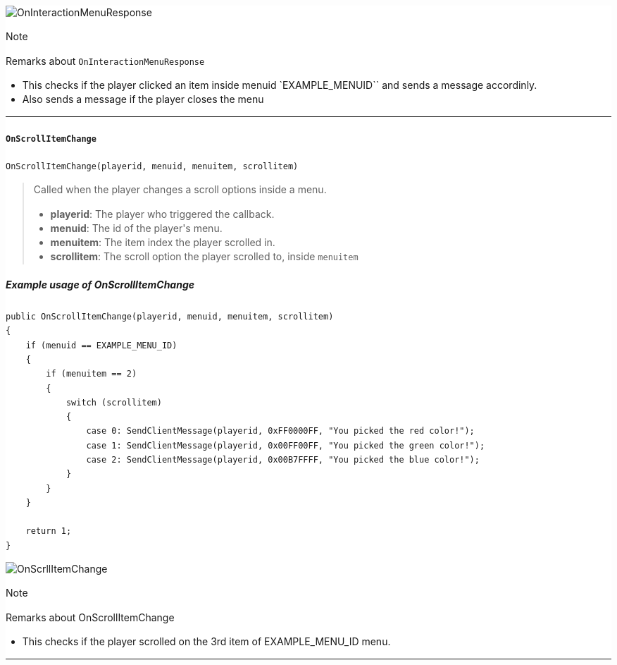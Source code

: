 ![OnInteractionMenuResponse](./resources/menu_5.gif "OnInteractionMenuResponse")

> [!NOTE]
> Remarks about `OnInteractionMenuResponse`
>
> - This checks if the player clicked an item inside menuid `EXAMPLE_MENUID`` and sends a message accordinly.
> - Also sends a message if the player closes the menu

 ---

#### `OnScrollItemChange`

```pawn
OnScrollItemChange(playerid, menuid, menuitem, scrollitem)
```

>Called when the player changes a scroll options inside a menu.
>
> - **playerid**: The player who triggered the callback.
> - **menuid**: The id of the player's menu.
> - **menuitem**: The item index the player scrolled in.
> - **scrollitem**: The scroll option the player scrolled to, inside `menuitem`

##### Example usage of OnScrollItemChange

```pawn
public OnScrollItemChange(playerid, menuid, menuitem, scrollitem)
{
    if (menuid == EXAMPLE_MENU_ID)
    {
        if (menuitem == 2)
        {
            switch (scrollitem)
            {
                case 0: SendClientMessage(playerid, 0xFF0000FF, "You picked the red color!");
                case 1: SendClientMessage(playerid, 0x00FF00FF, "You picked the green color!");
                case 2: SendClientMessage(playerid, 0x00B7FFFF, "You picked the blue color!");
            }
        }
    }

    return 1;
}
```

![OnScrllItemChange](./resources/menu_4.gif "OnScrollItemChange")

> [!NOTE]
> Remarks about OnScrollItemChange
>
> - This checks if the player scrolled on the 3rd item of EXAMPLE_MENU_ID menu.

 ---

